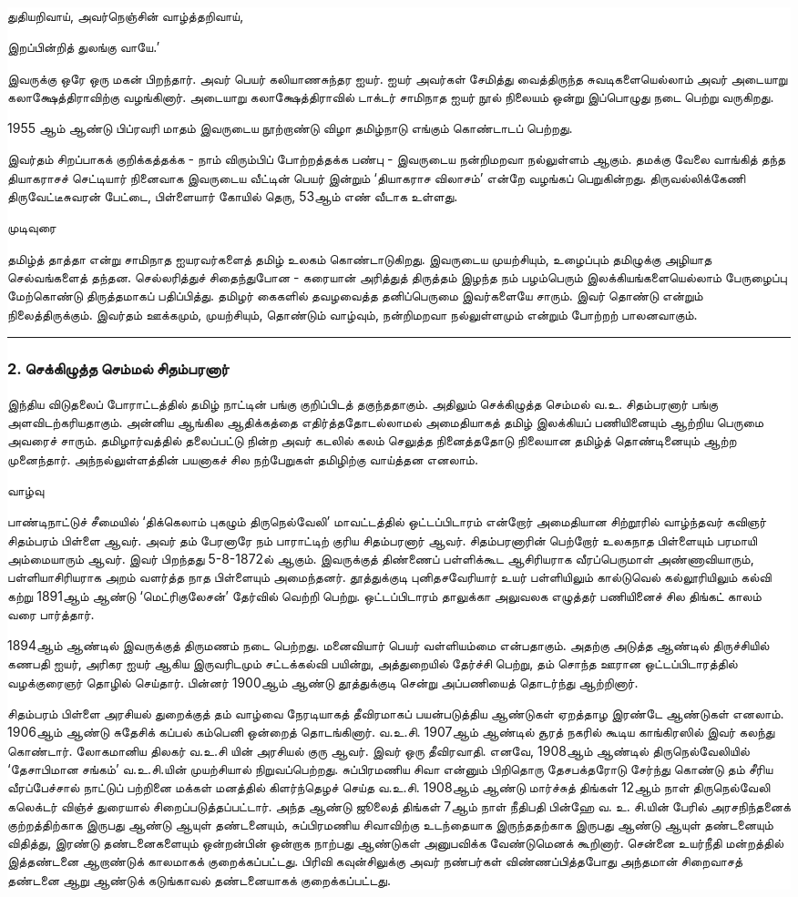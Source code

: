 துதியறிவாய், அவர்நெஞ்சின் வாழ்த்தறிவாய்,  

இறப்பின்றித் துலங்கு வாயே.’  

இவருக்கு ஒரே ஒரு மகன் பிறந்தார். அவர் பெயர் கலியாணசுந்தர ஐயர். ஐயர் அவர்கள் சேமித்து வைத்திருந்த சுவடிகளையெல்லாம் அவர் அடையாறு கலாக்ஷேத்திராவிற்கு வழங்கினார். அடையாறு கலாக்ஷேத்திராவில் டாக்டர் சாமிநாத ஐயர் நூல் நிலையம் ஒன்று இப்பொழுது நடை பெற்று வருகிறது.  

1955 ஆம் ஆண்டு பிப்ரவரி மாதம் இவருடைய நூற்றாண்டு விழா தமிழ்நாடு எங்கும் கொண்டாடப் பெற்றது.  

இவர்தம் சிறப்பாகக் குறிக்கத்தக்க - நாம் விரும்பிப் போற்றத்தக்க பண்பு - இவருடைய நன்றிமறவா நல்லுள்ளம் ஆகும். தமக்கு வேலை வாங்கித் தந்த தியாகராசச் செட்டியார் நினைவாக இவருடைய வீட்டின் பெயர் இன்றும் ‘தியாகராச விலாசம்’ என்றே வழங்கப் பெறுகின்றது. திருவல்லிக்கேணி திருவேட்டீசுவரன் பேட்டை, பிள்ளையார் கோயில் தெரு, 53ஆம் எண் வீடாக உள்ளது.  

முடிவுரை  

தமிழ்த் தாத்தா என்று சாமிநாத ஐயரவர்களைத் தமிழ் உலகம் கொண்டாடுகிறது. இவருடைய முயற்சியும், உழைப்பும் தமிழுக்கு அழியாத செல்வங்களைத் தந்தன. செல்லரித்துச் சிதைந்துபோன - கரையான் அரித்துத் திருத்தம் இழந்த நம் பழம்பெரும் இலக்கியங்களையெல்லாம் பேருழைப்பு மேற்கொண்டு திருத்தமாகப் பதிப்பித்து. தமிழர் கைகளில் தவழவைத்த தனிப்பெருமை இவர்களையே சாரும். இவர் தொண்டு என்றும் நிலைத்திருக்கும். இவர்தம் ஊக்கமும், முயற்சியும், தொண்டும் வாழ்வும், நன்றிமறவா நல்லுள்ளமும் என்றும் போற்றற் பாலனவாகும்.  

------------  

  

### 2. செக்கிழுத்த செம்மல் சிதம்பரனார்  

  

இந்திய விடுதலைப் போராட்டத்தில் தமிழ் நாட்டின் பங்கு குறிப்பிடத் தகுந்ததாகும். அதிலும் செக்கிழுத்த செம்மல் வ.உ. சிதம்பரனார் பங்கு அளவிடற்கரியதாகும். அன்னிய ஆங்கில ஆதிக்கத்தை எதிர்த்ததோடல்லாமல் அமைதியாகத் தமிழ் இலக்கியப் பணியினையும் ஆற்றிய பெருமை அவரைச் சாரும். தமிழார்வத்தில் தலைப்பட்டு நின்ற அவர் கடலில் கலம் செலுத்த நினைத்ததோடு நிலையான தமிழ்த் தொண்டினையும் ஆற்ற முனைந்தார். அந்நல்லுள்ளத்தின் பயனாகச் சில நற்பேறுகள் தமிழிற்கு வாய்த்தன எனலாம்.  

வாழ்வு  

பாண்டிநாட்டுச் சீமையில் ‘திக்கெலாம் புகழும் திருநெல்வேலி’ மாவட்டத்தில் ஒட்டப்பிடாரம் என்றோர் அமைதியான சிற்றூரில் வாழ்ந்தவர் கவிஞர் சிதம்பரம் பிள்ளை ஆவர். அவர் தம் பேரனாரே நம் பாராட்டிற் குரிய சிதம்பரனார் ஆவர். சிதம்பரனாரின் பெற்றோர் உலகநாத பிள்ளையும் பரமாயி அம்மையாரும் ஆவர். இவர் பிறந்தது 5-8-1872ல் ஆகும். இவருக்குத் திண்ணைப் பள்ளிக்கூட ஆசிரியராக வீரப்பெருமாள் அண்ணாவியாரும், பள்ளியாசிரியராக அறம் வளர்த்த நாத பிள்ளையும் அமைந்தனர். தூத்துக்குடி புனிதசவேரியார் உயர் பள்ளியிலும் கால்டுவெல் கல்லூரியிலும் கல்வி கற்று 1891ஆம் ஆண்டு ‘மெட்ரிகுலேசன்’ தேர்வில் வெற்றி பெற்று. ஒட்டப்பிடாரம் தாலுக்கா அலுவலக எழுத்தர் பணியினைச் சில திங்கட் காலம் வரை பார்த்தார்.  

1894ஆம் ஆண்டில் இவருக்குத் திருமணம் நடை பெற்றது. மனைவியார் பெயர் வள்ளியம்மை என்பதாகும். அதற்கு அடுத்த ஆண்டில் திருச்சியில் கணபதி ஐயர், அரிகர ஐயர் ஆகிய இருவரிடமும் சட்டக்கல்வி பயின்று, அத்துறையில் தேர்ச்சி பெற்று, தம் சொந்த ஊரான ஒட்டப்பிடாரத்தில் வழக்குரைஞர் தொழில் செய்தார். பின்னர் 1900ஆம் ஆண்டு தூத்துக்குடி சென்று அப்பணியைத் தொடர்ந்து ஆற்றினார்.  

சிதம்பரம் பிள்ளை அரசியல் துறைக்குத் தம் வாழ்வை நேரடியாகத் தீவிரமாகப் பயன்படுத்திய ஆண்டுகள் ஏறத்தாழ இரண்டே ஆண்டுகள் எனலாம். 1906ஆம் ஆண்டு சுதேசிக் கப்பல் கம்பெனி ஒன்றைத் தொடங்கினார். வ.உ.சி. 1907ஆம் ஆண்டில் சூரத் நகரில் கூடிய காங்கிரஸில் இவர் கலந்து கொண்டார். லோகமானிய திலகர் வ.உ.சி யின் அரசியல் குரு ஆவர். இவர் ஒரு தீவிரவாதி. எனவே, 1908ஆம் ஆண்டில் திருநெல்வேலியில் ‘தேசாபிமான சங்கம்’ வ.உ.சி.யின் முயற்சியால் நிறுவப்பெற்றது. சுப்பிரமணிய சிவா என்னும் பிறிதொரு தேசபக்தரோடு சேர்ந்து கொண்டு தம் சீரிய வீரப்பேச்சால் நாட்டுப் பற்றினை மக்கள் மனத்தில் கிளர்ந்தெழச் செய்த வ.உ.சி. 1908ஆம் ஆண்டு மார்ச்சுத் திங்கள் 12ஆம் நாள் திருநெல்வேலி கலெக்டர் விஞ்ச் துரையால் சிறைப்படுத்தப்பட்டார். அந்த ஆண்டு ஜூலைத் திங்கள் 7ஆம் நாள் நீதிபதி பின்ஹே வ. உ. சி.யின் பேரில் அரசநிந்தனைக் குற்றத்திற்காக இருபது ஆண்டு ஆயுள் தண்டனையும், சுப்பிரமணிய சிவாவிற்கு உடந்தையாக இருந்ததற்காக இருபது ஆண்டு ஆயுள் தண்டனையும் விதித்து, இரண்டு தண்டனைகளையும் ஒன்றன்பின் ஒன்றாக நாற்பது ஆண்டுகள் அனுபவிக்க வேண்டுமெனக் கூறினார். சென்னை உயர்நீதி மன்றத்தில் இத்தண்டனை ஆறாண்டுக் காலமாகக் குறைக்கப்பட்டது. பிரிவி கவுன்சிலுக்கு அவர் நண்பர்கள் விண்ணப்பித்தபோது அந்தமான் சிறைவாசத் தண்டனை ஆறு ஆண்டுக் கடுங்காவல் தண்டனையாகக் குறைக்கப்பட்டது.  
